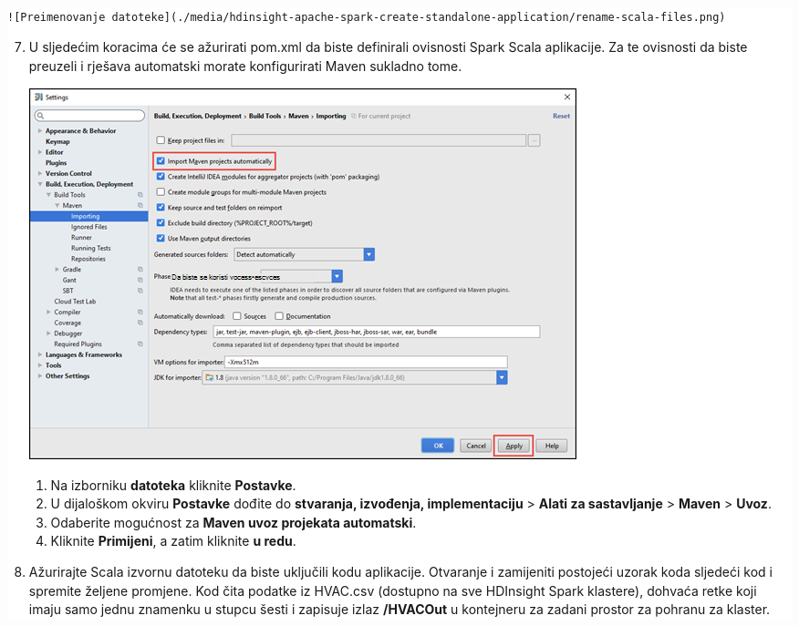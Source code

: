     ![Preimenovanje datoteke](./media/hdinsight-apache-spark-create-standalone-application/rename-scala-files.png)  

7. U sljedećim koracima će se ažurirati pom.xml da biste definirali ovisnosti Spark Scala aplikacije. Za te ovisnosti da biste preuzeli i rješava automatski morate konfigurirati Maven sukladno tome.

    ![Konfiguriranje Maven automatskog preuzimanja](./media/hdinsight-apache-spark-create-standalone-application/configure-maven.png)

    1. Na izborniku **datoteka** kliknite **Postavke**.
    2. U dijaloškom okviru **Postavke** dođite do **stvaranja, izvođenja, implementaciju** > **Alati za sastavljanje** > **Maven** > **Uvoz**.
    3. Odaberite mogućnost za **Maven uvoz projekata automatski**.
    4. Kliknite **Primijeni**, a zatim kliknite **u redu**.


8. Ažurirajte Scala izvornu datoteku da biste uključili kodu aplikacije. Otvaranje i zamijeniti postojeći uzorak koda sljedeći kod i spremite željene promjene. Kod čita podatke iz HVAC.csv (dostupno na sve HDInsight Spark klastere), dohvaća retke koji imaju samo jednu znamenku u stupcu šesti i zapisuje izlaz **/HVACOut** u kontejneru za zadani prostor za pohranu za klaster.

